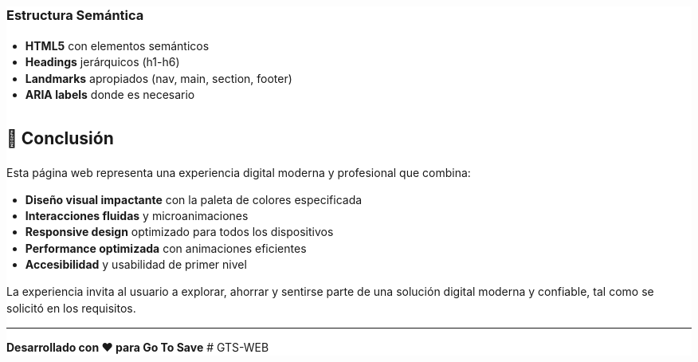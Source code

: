 ### Estructura Semántica
- **HTML5** con elementos semánticos
- **Headings** jerárquicos (h1-h6)
- **Landmarks** apropiados (nav, main, section, footer)
- **ARIA labels** donde es necesario

## 🎉 Conclusión

Esta página web representa una experiencia digital moderna y profesional que combina:

- **Diseño visual impactante** con la paleta de colores especificada
- **Interacciones fluidas** y microanimaciones
- **Responsive design** optimizado para todos los dispositivos
- **Performance optimizada** con animaciones eficientes
- **Accesibilidad** y usabilidad de primer nivel

La experiencia invita al usuario a explorar, ahorrar y sentirse parte de una solución digital moderna y confiable, tal como se solicitó en los requisitos.

---

**Desarrollado con ❤️ para Go To Save** #   G T S - W E B 
 
 